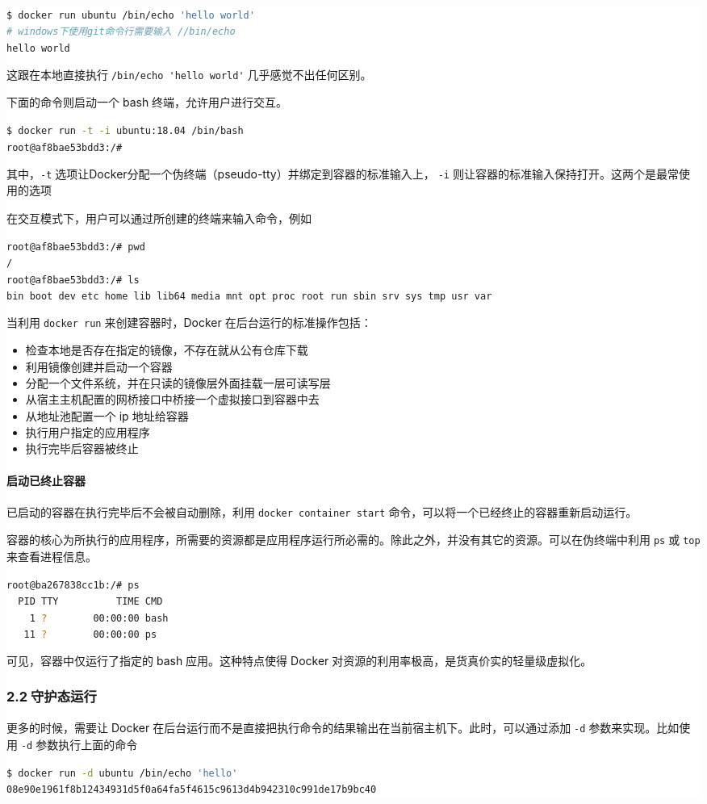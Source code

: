 ```bash
$ docker run ubuntu /bin/echo 'hello world'
# windows下使用git命令行需要输入 //bin/echo
hello world
```

这跟在本地直接执行 `/bin/echo 'hello world'` 几乎感觉不出任何区别。

下面的命令则启动一个 bash 终端，允许用户进行交互。

```bash
$ docker run -t -i ubuntu:18.04 /bin/bash
root@af8bae53bdd3:/#
```

其中，`-t` 选项让Docker分配一个伪终端（pseudo-tty）并绑定到容器的标准输入上， `-i` 则让容器的标准输入保持打开。这两个是最常使用的选项

在交互模式下，用户可以通过所创建的终端来输入命令，例如

```bash
root@af8bae53bdd3:/# pwd
/
root@af8bae53bdd3:/# ls
bin boot dev etc home lib lib64 media mnt opt proc root run sbin srv sys tmp usr var
```

当利用 `docker run` 来创建容器时，Docker 在后台运行的标准操作包括：

- 检查本地是否存在指定的镜像，不存在就从公有仓库下载
- 利用镜像创建并启动一个容器
- 分配一个文件系统，并在只读的镜像层外面挂载一层可读写层
- 从宿主主机配置的网桥接口中桥接一个虚拟接口到容器中去
- 从地址池配置一个 ip 地址给容器
- 执行用户指定的应用程序
- 执行完毕后容器被终止

#### 启动已终止容器

已启动的容器在执行完毕后不会被自动删除，利用 `docker container start` 命令，可以将一个已经终止的容器重新启动运行。

容器的核心为所执行的应用程序，所需要的资源都是应用程序运行所必需的。除此之外，并没有其它的资源。可以在伪终端中利用 `ps` 或 `top` 来查看进程信息。

```bash
root@ba267838cc1b:/# ps
  PID TTY          TIME CMD
    1 ?        00:00:00 bash
   11 ?        00:00:00 ps
```

可见，容器中仅运行了指定的 bash 应用。这种特点使得 Docker 对资源的利用率极高，是货真价实的轻量级虚拟化。

### 2.2 守护态运行

更多的时候，需要让 Docker 在后台运行而不是直接把执行命令的结果输出在当前宿主机下。此时，可以通过添加 `-d` 参数来实现。比如使用 `-d` 参数执行上面的命令

```bash
$ docker run -d ubuntu /bin/echo 'hello'
08e90e1961f8b12434931d5f0a64fa5f4615c9613d4b942310c991de17b9bc40
```
